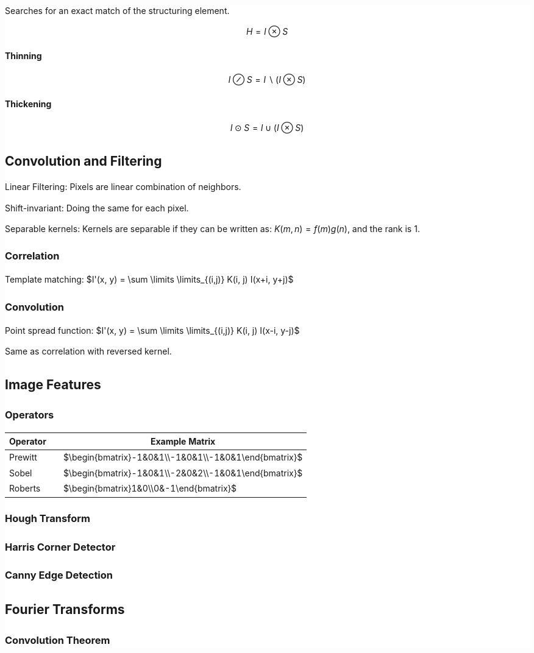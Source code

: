 Searches for an exact match of the structuring element.

$$H = I \otimes S$$

#### Thinning

$$I \oslash S = I \backslash (I \otimes S)$$

#### Thickening

$$I \odot S = I \cup (I \otimes S)$$

## Convolution and Filtering

Linear Filtering: Pixels are linear combination of neighbors.

Shift-invariant: Doing the same for each pixel.

Separable kernels: Kernels are separable if they can be written as: $K(m,n) = f(m)g(n)$, and the rank is 1.

### Correlation

Template matching: $I'(x, y) = \sum \limits \limits_{(i,j)} K(i, j) I(x+i, y+j)$

### Convolution

Point spread function: $I'(x, y) = \sum \limits \limits_{(i,j)} K(i, j) I(x-i, y-j)$

Same as correlation with reversed kernel.

## Image Features

### Operators

|Operator||Example Matrix|
|---|---|---|
|Prewitt||$\begin{bmatrix}-1&0&1\\-1&0&1\\-1&0&1\end{bmatrix}$|
|Sobel||$\begin{bmatrix}-1&0&1\\-2&0&2\\-1&0&1\end{bmatrix}$|
|Roberts||$\begin{bmatrix}1&0\\0&-1\end{bmatrix}$|

### Hough Transform

### Harris Corner Detector

### Canny Edge Detection

## Fourier Transforms

### Convolution Theorem

